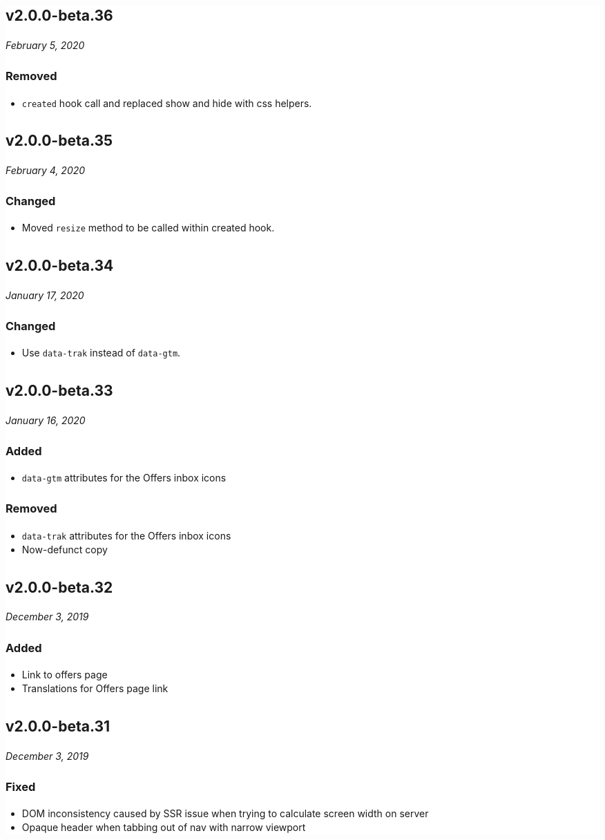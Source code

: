 
v2.0.0-beta.36
------------------------------
*February 5, 2020*

### Removed
- `created` hook call and replaced show and hide with css helpers.


v2.0.0-beta.35
------------------------------
*February 4, 2020*

### Changed
- Moved `resize` method to be called within created hook.


v2.0.0-beta.34
------------------------------
*January 17, 2020*

### Changed
- Use `data-trak` instead of `data-gtm`.


v2.0.0-beta.33
------------------------------
*January 16, 2020*

### Added
- `data-gtm` attributes for the Offers inbox icons

### Removed
- `data-trak` attributes for the Offers inbox icons
- Now-defunct copy


v2.0.0-beta.32
------------------------------
*December 3, 2019*

### Added
- Link to offers page
- Translations for Offers page link


v2.0.0-beta.31
------------------------------
*December 3, 2019*

### Fixed
- DOM inconsistency caused by SSR issue when trying to calculate screen width on server
- Opaque header when tabbing out of nav with narrow viewport
